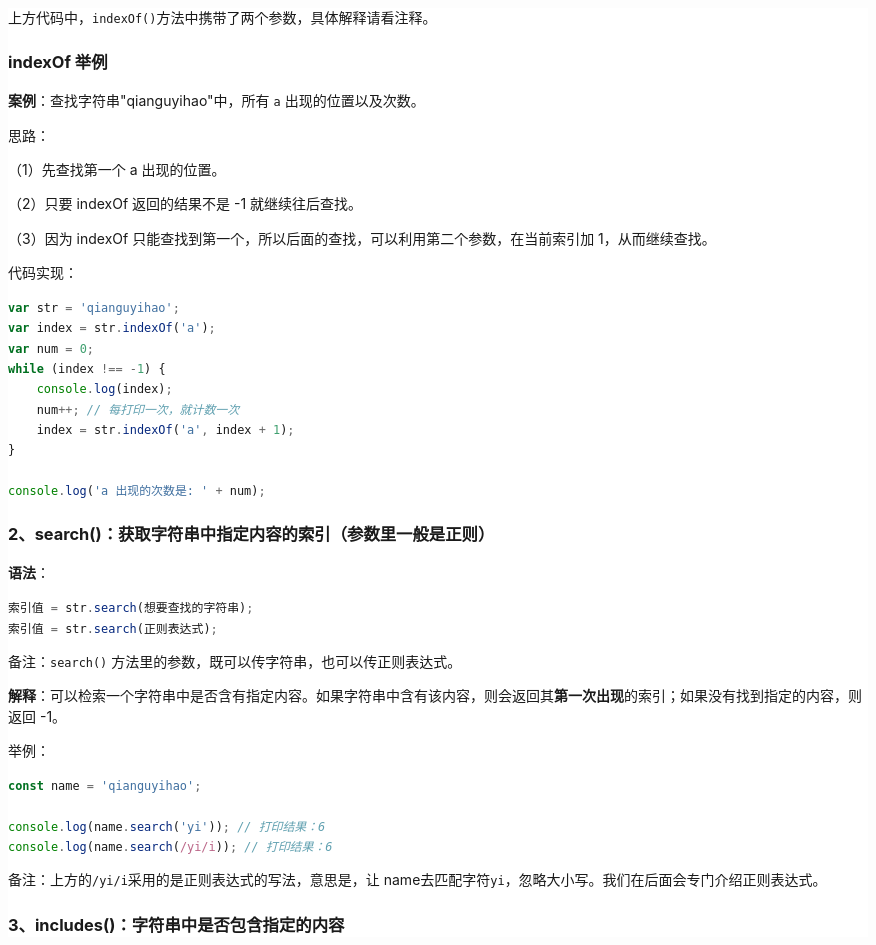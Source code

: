 上方代码中，`indexOf()`方法中携带了两个参数，具体解释请看注释。

### indexOf 举例

**案例**：查找字符串"qianguyihao"中，所有 `a` 出现的位置以及次数。

思路：

（1）先查找第一个 a 出现的位置。

（2）只要 indexOf 返回的结果不是 -1 就继续往后查找。

（3）因为 indexOf 只能查找到第一个，所以后面的查找，可以利用第二个参数，在当前索引加 1，从而继续查找。

代码实现：

```js
var str = 'qianguyihao';
var index = str.indexOf('a');
var num = 0;
while (index !== -1) {
    console.log(index);
    num++; // 每打印一次，就计数一次
    index = str.indexOf('a', index + 1);
}

console.log('a 出现的次数是: ' + num);
```


### 2、search()：获取字符串中指定内容的索引（参数里一般是正则）


**语法**：

```javascript
索引值 = str.search(想要查找的字符串);
索引值 = str.search(正则表达式);

```

备注：`search()` 方法里的参数，既可以传字符串，也可以传正则表达式。

**解释**：可以检索一个字符串中是否含有指定内容。如果字符串中含有该内容，则会返回其**第一次出现**的索引；如果没有找到指定的内容，则返回 -1。


举例：

```js
const name = 'qianguyihao';

console.log(name.search('yi')); // 打印结果：6
console.log(name.search(/yi/i)); // 打印结果：6
```

备注：上方的`/yi/i`采用的是正则表达式的写法，意思是，让 name去匹配字符`yi`，忽略大小写。我们在后面会专门介绍正则表达式。


### 3、includes()：字符串中是否包含指定的内容
